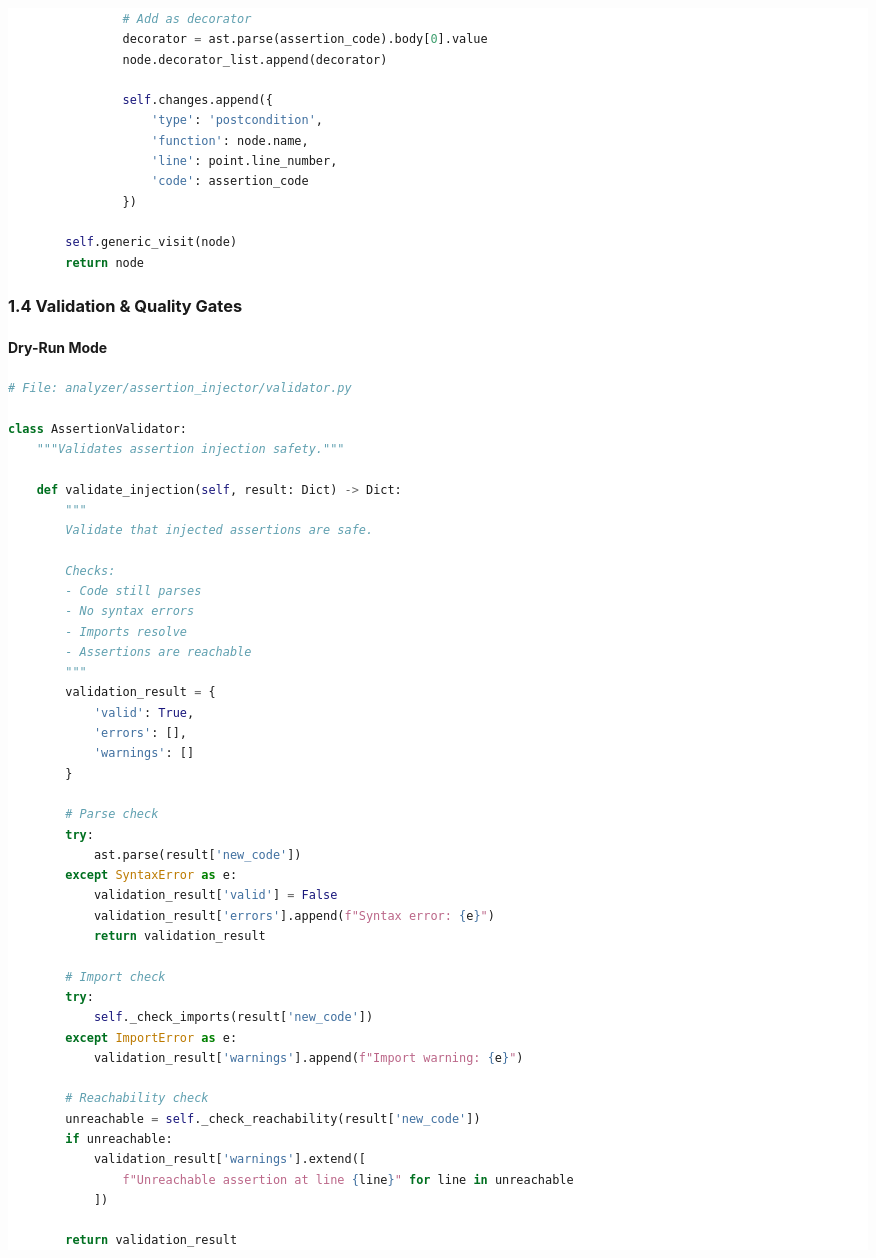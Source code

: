 ```python
                # Add as decorator
                decorator = ast.parse(assertion_code).body[0].value
                node.decorator_list.append(decorator)

                self.changes.append({
                    'type': 'postcondition',
                    'function': node.name,
                    'line': point.line_number,
                    'code': assertion_code
                })

        self.generic_visit(node)
        return node
```

### 1.4 Validation & Quality Gates

#### Dry-Run Mode
```python
# File: analyzer/assertion_injector/validator.py

class AssertionValidator:
    """Validates assertion injection safety."""

    def validate_injection(self, result: Dict) -> Dict:
        """
        Validate that injected assertions are safe.

        Checks:
        - Code still parses
        - No syntax errors
        - Imports resolve
        - Assertions are reachable
        """
        validation_result = {
            'valid': True,
            'errors': [],
            'warnings': []
        }

        # Parse check
        try:
            ast.parse(result['new_code'])
        except SyntaxError as e:
            validation_result['valid'] = False
            validation_result['errors'].append(f"Syntax error: {e}")
            return validation_result

        # Import check
        try:
            self._check_imports(result['new_code'])
        except ImportError as e:
            validation_result['warnings'].append(f"Import warning: {e}")

        # Reachability check
        unreachable = self._check_reachability(result['new_code'])
        if unreachable:
            validation_result['warnings'].extend([
                f"Unreachable assertion at line {line}" for line in unreachable
            ])

        return validation_result

```